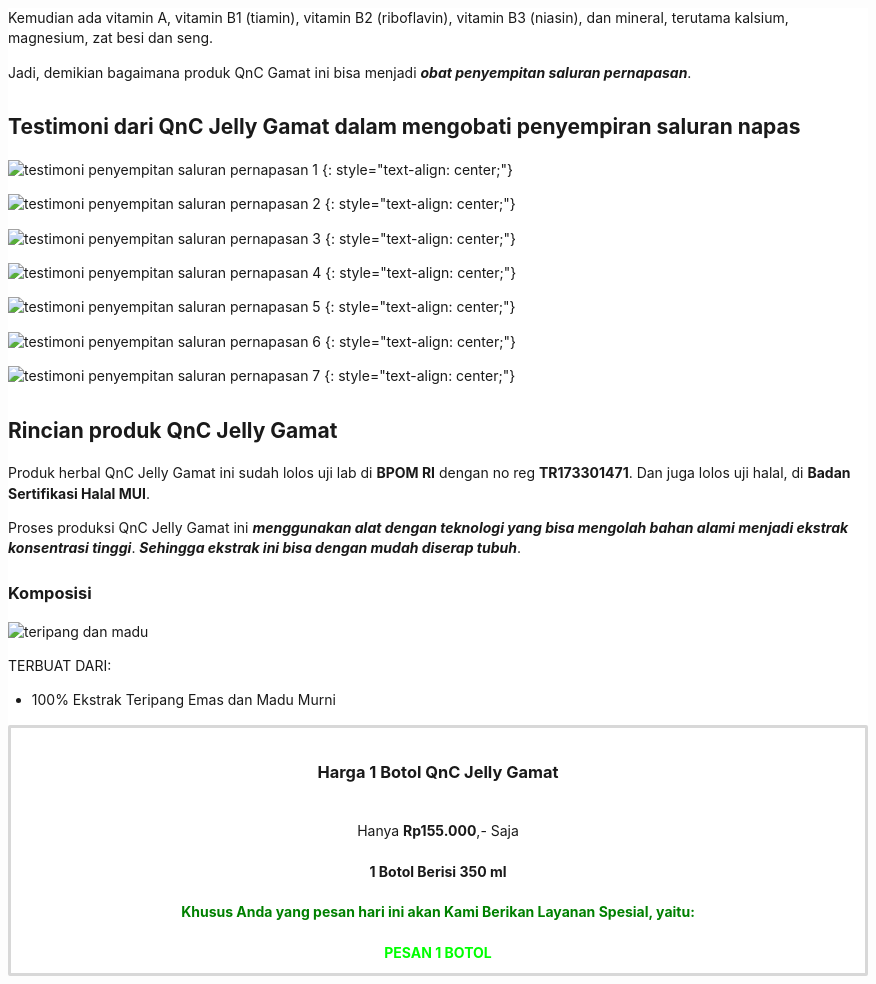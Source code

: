 Kemudian ada vitamin A, vitamin B1 (tiamin), vitamin B2 (riboflavin), vitamin B3 (niasin), dan mineral, terutama kalsium, magnesium, zat besi dan seng.

Jadi, demikian bagaimana produk QnC Gamat ini bisa menjadi ***obat penyempitan saluran pernapasan***.

## Testimoni dari QnC Jelly Gamat dalam mengobati penyempiran saluran napas

![testimoni penyempitan saluran pernapasan 1](https://1.bp.blogspot.com/-m7TlJNv3Apg/XeinJYBrV5I/AAAAAAAAAWo/ymAxpqOMLwYlaefPh14LXrfiDLRpf_EAwCNcBGAsYHQ/s1600/pp1.jpg)
{: style="text-align: center;"}

![testimoni penyempitan saluran pernapasan 2](https://1.bp.blogspot.com/-Lqrmo_LFjNA/XeinJVkK-II/AAAAAAAAAWs/JcJjhNQGtd8obT0yrj-VKqrkwQ7bXPaeACNcBGAsYHQ/s1600/pp2.jpg)
{: style="text-align: center;"}

![testimoni penyempitan saluran pernapasan 3](https://1.bp.blogspot.com/-nkyIub7_jtQ/XeinJMVotuI/AAAAAAAAAWk/9iRqch0P3sASpRGQbXo5GtJ-7vzVx-GOwCNcBGAsYHQ/s1600/pp3.jpg)
{: style="text-align: center;"}

![testimoni penyempitan saluran pernapasan 4](https://1.bp.blogspot.com/-tTlax_d47VI/XeinKNKclnI/AAAAAAAAAWw/IvtrIYXKJYAwMGMp8ykFAMSf08-f473pwCNcBGAsYHQ/s1600/pp4.jpg)
{: style="text-align: center;"}

![testimoni penyempitan saluran pernapasan 5](https://1.bp.blogspot.com/-UZ80xxFOUi8/XeinKgj_xLI/AAAAAAAAAW0/f7lOk7yPCeoZJlwvDqWJymLKuOy_ueBTwCNcBGAsYHQ/s1600/pp5.jpg)
{: style="text-align: center;"}

![testimoni penyempitan saluran pernapasan 6](https://1.bp.blogspot.com/-034-FL2J0f0/XeinKtQrESI/AAAAAAAAAW4/lzlIuyH5oIYQvCnRQKWaVjUwcQjzU3wrQCNcBGAsYHQ/s1600/pp6.jpg)
{: style="text-align: center;"}

![testimoni penyempitan saluran pernapasan 7](https://1.bp.blogspot.com/-n8SfCkFDEK0/XeinLWVDfnI/AAAAAAAAAW8/0nqk7WQbmwghPigo9NuGBlMFb8F7pPpDQCNcBGAsYHQ/s1600/pp7.jpg)
{: style="text-align: center;"}

## Rincian produk QnC Jelly Gamat

Produk herbal QnC Jelly Gamat ini sudah lolos uji lab di **BPOM RI** dengan no reg **TR173301471**. Dan juga lolos uji halal, di **Badan Sertifikasi Halal MUI**.

Proses produksi QnC Jelly Gamat ini ***menggunakan alat dengan teknologi yang bisa mengolah bahan alami menjadi ekstrak konsentrasi tinggi***. ***Sehingga ekstrak ini bisa dengan mudah diserap tubuh***.

### Komposisi

![teripang dan madu](https://zeinherbal.diobatherbal.com/images/teripang-madu.png)

TERBUAT DARI:

+ 100% Ekstrak Teripang Emas dan Madu Murni

<div style="border-radius: 2px; border: 3px solid rgb(216, 216, 216); padding: 10px; text-align: center;">
<h3>Harga 1 Botol QnC Jelly Gamat</h3>
<br>
Hanya <strong>Rp155.000</strong>,- Saja
<br>
<br>
<strong>1 Botol Berisi 350 ml</strong>
<br>
<br>
<strong><span style="color: green">Khusus Anda yang pesan hari ini akan Kami Berikan Layanan Spesial, yaitu:</span></strong>
<br>
<br>
<strong><span style="color: lime">PESAN 1 BOTOL</span></strong>
<br>